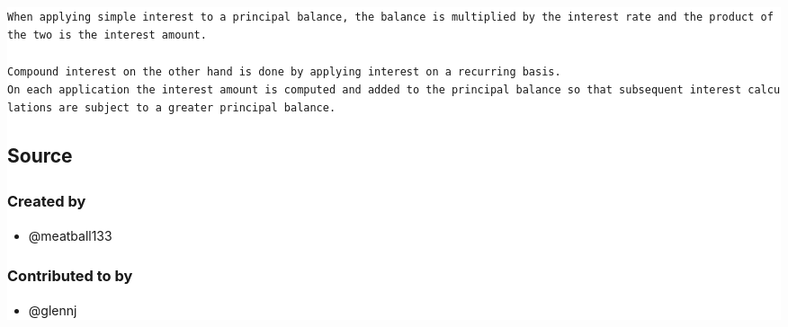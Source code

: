 ~~~~exercism/note
When applying simple interest to a principal balance, the balance is multiplied by the interest rate and the product of the two is the interest amount.

Compound interest on the other hand is done by applying interest on a recurring basis.
On each application the interest amount is computed and added to the principal balance so that subsequent interest calculations are subject to a greater principal balance.
~~~~

## Source

### Created by

- @meatball133

### Contributed to by

- @glennj